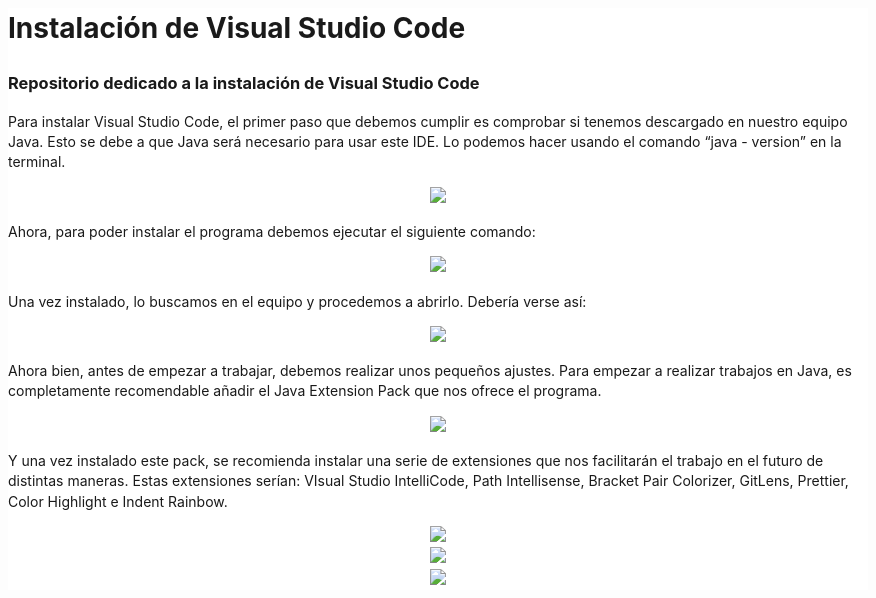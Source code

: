 # Instalación de Visual Studio Code
### Repositorio dedicado a la instalación de Visual Studio Code


Para instalar Visual Studio Code, el primer paso que debemos cumplir es comprobar si tenemos descargado en nuestro equipo Java. Esto se debe a que Java será necesario para usar este IDE. Lo podemos hacer usando el comando “java - version” en la terminal.

 <div align="center">
<img width="75%" src="https://i.imgur.com/uorP0R0.png">
 </div>
 
 Ahora, para poder instalar el programa debemos ejecutar el siguiente comando:
 
 <div align="center">
<img width="75%" src="https://i.imgur.com/FHREJ1p.png">
 </div>
 
 Una vez instalado, lo buscamos en el equipo y procedemos a abrirlo. Debería verse así:
 
 <div align="center">
<img width="75%" src="https://i.imgur.com/H8ExHmk.png">
 </div>
 
 Ahora bien, antes de empezar a trabajar, debemos realizar unos pequeños ajustes. Para empezar a realizar trabajos en Java, es completamente recomendable añadir el Java Extension Pack que nos ofrece el programa. 
 
 <div align="center">
<img width="75%" src="https://i.imgur.com/eFuQdRS.png">
 </div>
 
 Y una vez instalado este pack, se recomienda instalar una serie de extensiones que nos facilitarán el trabajo en el futuro de distintas maneras. Estas extensiones serían: VIsual Studio IntelliCode, Path Intellisense, Bracket Pair Colorizer, GitLens, Prettier, Color Highlight e Indent Rainbow.
 
 <div align="center">
<img width="75%" src="https://i.imgur.com/wJIdLMd.png">
 </div>
 
 
 
 <div align="center">
<img width="75%" src="https://i.imgur.com/XWsXgwE.png">
 </div>
 
 
 
 <div align="center">
<img width="75%" src="https://i.imgur.com/BsrJjbB.png">
 </div>
 